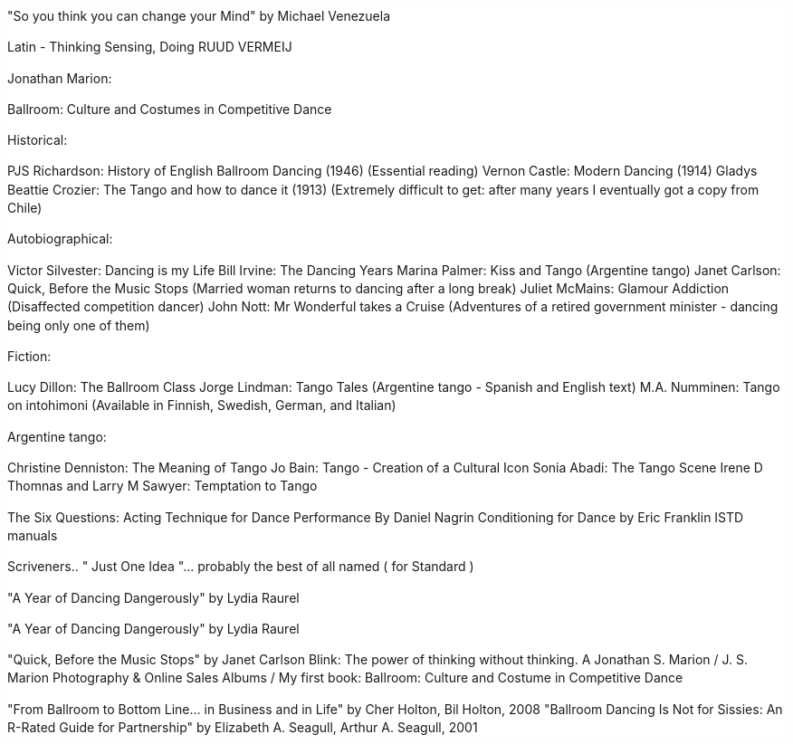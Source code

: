 "So you think you can change your Mind" by Michael Venezuela

Latin - Thinking Sensing, Doing RUUD VERMEIJ

Jonathan Marion:

Ballroom: Culture and Costumes in Competitive Dance

Historical:

PJS Richardson: History of English Ballroom Dancing (1946) (Essential reading)
Vernon Castle: Modern Dancing (1914)
Gladys Beattie Crozier: The Tango and how to dance it (1913) (Extremely difficult to get: after many years I eventually got a copy from Chile)

Autobiographical:

Victor Silvester: Dancing is my Life
Bill Irvine: The Dancing Years
Marina Palmer: Kiss and Tango (Argentine tango)
Janet Carlson: Quick, Before the Music Stops (Married woman returns to dancing after a long break)
Juliet McMains: Glamour Addiction (Disaffected competition dancer)
John Nott: Mr Wonderful takes a Cruise (Adventures of a retired government minister - dancing being only one of them)

Fiction:

Lucy Dillon: The Ballroom Class
Jorge Lindman: Tango Tales (Argentine tango - Spanish and English text)
M.A. Numminen: Tango on intohimoni (Available in Finnish, Swedish, German, and Italian)

Argentine tango:

Christine Denniston: The Meaning of Tango
Jo Bain: Tango - Creation of a Cultural Icon
Sonia Abadi: The Tango Scene
Irene D Thomnas and Larry M Sawyer: Temptation to Tango

The Six Questions: Acting Technique for Dance Performance By Daniel Nagrin
Conditioning for Dance by Eric Franklin
ISTD manuals


Scriveners.. " Just One Idea "... probably the best of all named ( for Standard )

"A Year of Dancing Dangerously" by Lydia Raurel


"A Year of Dancing Dangerously" by Lydia Raurel

"Quick, Before the Music Stops" by Janet Carlson
Blink: The power of thinking without thinking. A
Jonathan S. Marion / J. S. Marion Photography & Online Sales Albums / My first book: Ballroom: Culture and Costume in Competitive Dance

"From Ballroom to Bottom Line... in Business and in Life"
by Cher Holton, Bil Holton, 2008
"Ballroom Dancing Is Not for Sissies: An R-Rated Guide for Partnership"
by Elizabeth A. Seagull, Arthur A. Seagull, 2001
